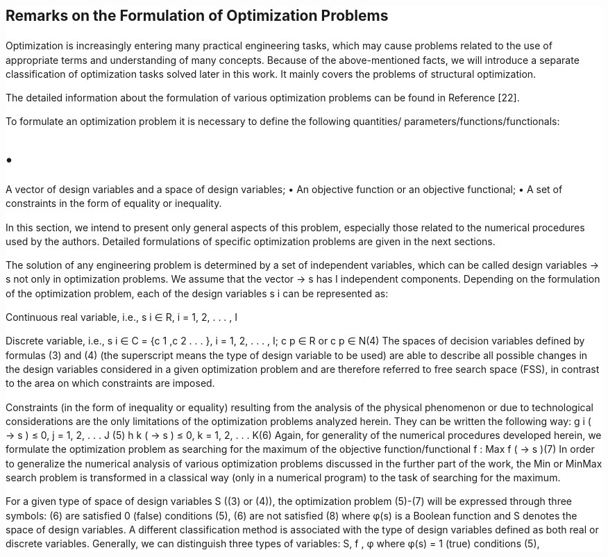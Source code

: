 
## Remarks on the Formulation of Optimization Problems

Optimization is increasingly entering many practical engineering tasks, which may cause problems related to the use of appropriate terms and understanding of many concepts. Because of the above-mentioned facts, we will introduce a separate classification of optimization tasks solved later in this work. It mainly covers the problems of structural optimization.

The detailed information about the formulation of various optimization problems can be found in Reference [22].

To formulate an optimization problem it is necessary to define the following quantities/ parameters/functions/functionals:


## •

A vector of design variables and a space of design variables; • An objective function or an objective functional; • A set of constraints in the form of equality or inequality.

In this section, we intend to present only general aspects of this problem, especially those related to the numerical procedures used by the authors. Detailed formulations of specific optimization problems are given in the next sections.

The solution of any engineering problem is determined by a set of independent variables, which can be called design variables → s not only in optimization problems. We assume that the vector → s has I independent components. Depending on the formulation of the optimization problem, each of the design variables s i can be represented as:

Continuous real variable, i.e., s i ∈ R, i = 1, 2, . . . , I

Discrete variable, i.e.,
s i ∈ C = {c 1 ,c 2 . . . }, i = 1, 2, . . . , I; c p ∈ R or c p ∈ N(4)
The spaces of decision variables defined by formulas (3) and (4) (the superscript means the type of design variable to be used) are able to describe all possible changes in the design variables considered in a given optimization problem and are therefore referred to free search space (FSS), in contrast to the area on which constraints are imposed.

Constraints (in the form of inequality or equality) resulting from the analysis of the physical phenomenon or due to technological considerations are the only limitations of the optimization problems analyzed herein. They can be written the following way:
g i ( → s ) ≤ 0, j = 1, 2, . . . J (5) h k ( → s ) ≤ 0, k = 1, 2, . . . K(6)
Again, for generality of the numerical procedures developed herein, we formulate the optimization problem as searching for the maximum of the objective function/functional f :
Max f ( → s )(7)
In order to generalize the numerical analysis of various optimization problems discussed in the further part of the work, the Min or MinMax search problem is transformed in a classical way (only in a numerical program) to the task of searching for the maximum.

For a given type of space of design variables S ((3) or (4)), the optimization problem (5)-(7) will be expressed through three symbols: (6) are satisfied 0 (false) conditions (5), (6) are not satisfied (8) where φ(s) is a Boolean function and S denotes the space of design variables. A different classification method is associated with the type of design variables defined as both real or discrete variables. Generally, we can distinguish three types of variables:
S, f , φ where φ(s) = 1 (true) conditions (5),
